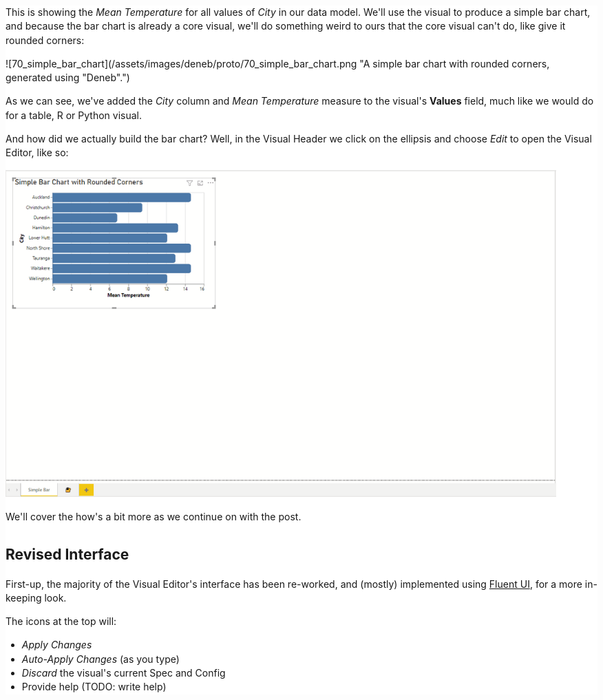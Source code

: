 This is showing the _Mean Temperature_ for all values of _City_ in our data model. We'll use the visual to produce a simple bar chart, and because the bar chart is already a core visual, we'll do something weird to ours that the core visual can't do, like give it rounded corners:

![70_simple_bar_chart](/assets/images/deneb/proto/70_simple_bar_chart.png "A simple bar chart with rounded corners, generated using "Deneb".")

As we can see, we've added the _City_ column and _Mean Temperature_ measure to the visual's **Values** field, much like we would do for a table, R or Python visual.

And how did we actually build the bar chart? Well, in the Visual Header we click on the ellipsis and choose _Edit_ to open the Visual Editor, like so:

<img src="/assets/images/deneb/proto/70_advanced_editor.gif" width="800" title="Opening the Visual Editor from the visual header.">

We'll cover the how's a bit more as we continue on with the post.

## Revised Interface

First-up, the majority of the Visual Editor's interface has been re-worked, and (mostly) implemented using <a href="https://developer.microsoft.com/en-us/fluentui#/" target="_blank">Fluent UI</a>, for a more in-keeping look.

The icons at the top will:

-   _Apply Changes_
-   _Auto-Apply Changes_ (as you type)
-   _Discard_ the visual's current Spec and Config
-   Provide help (TODO: write help)
